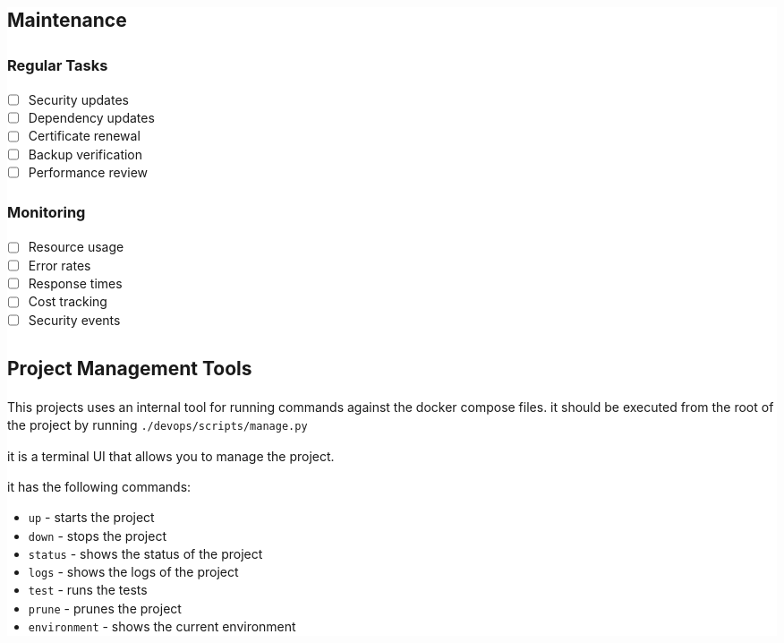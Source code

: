 ## Maintenance
### Regular Tasks
- [ ] Security updates
- [ ] Dependency updates
- [ ] Certificate renewal
- [ ] Backup verification
- [ ] Performance review

### Monitoring
- [ ] Resource usage
- [ ] Error rates
- [ ] Response times
- [ ] Cost tracking
- [ ] Security events

## Project Management Tools

This projects uses an internal tool for running commands against the docker compose files.
it should be executed from the root of the project by running `./devops/scripts/manage.py`

it is a terminal UI that allows you to manage the project.

it has the following commands:

- `up` - starts the project
- `down` - stops the project
- `status` - shows the status of the project
- `logs` - shows the logs of the project
- `test` - runs the tests
- `prune` - prunes the project
- `environment` - shows the current environment